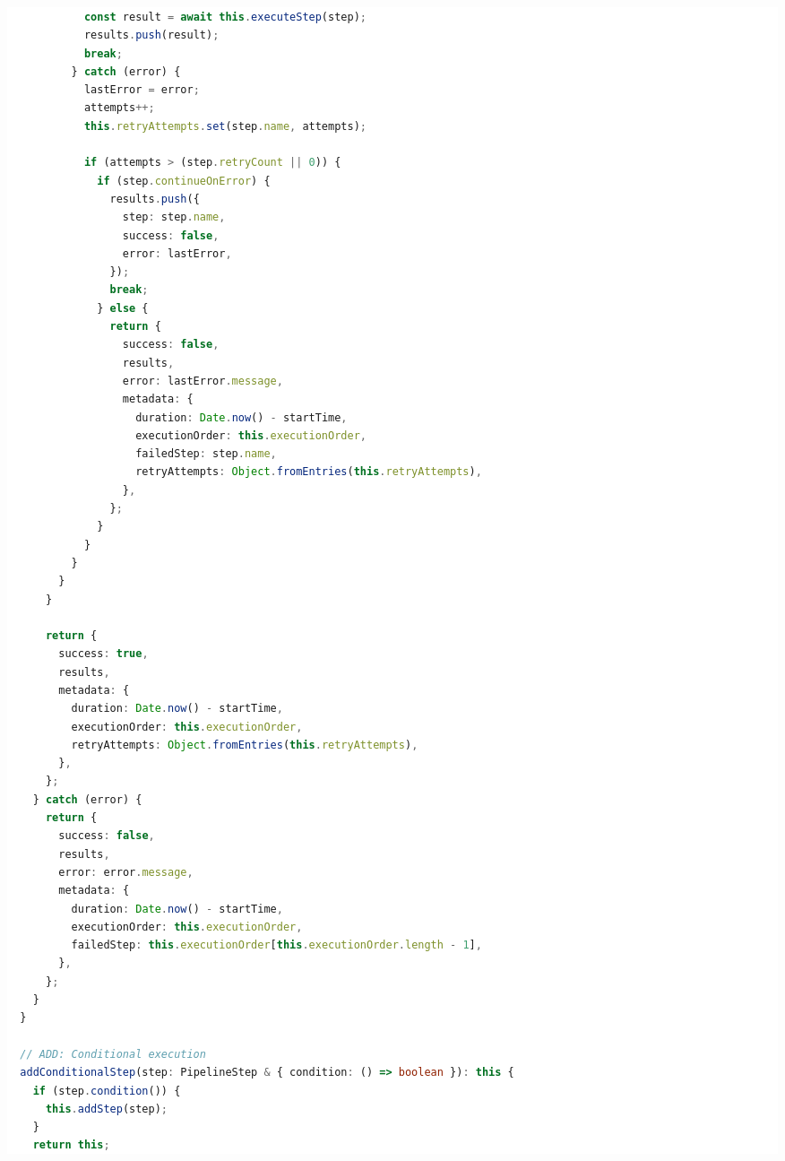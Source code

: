 ```typescript
            const result = await this.executeStep(step);
            results.push(result);
            break;
          } catch (error) {
            lastError = error;
            attempts++;
            this.retryAttempts.set(step.name, attempts);

            if (attempts > (step.retryCount || 0)) {
              if (step.continueOnError) {
                results.push({
                  step: step.name,
                  success: false,
                  error: lastError,
                });
                break;
              } else {
                return {
                  success: false,
                  results,
                  error: lastError.message,
                  metadata: {
                    duration: Date.now() - startTime,
                    executionOrder: this.executionOrder,
                    failedStep: step.name,
                    retryAttempts: Object.fromEntries(this.retryAttempts),
                  },
                };
              }
            }
          }
        }
      }

      return {
        success: true,
        results,
        metadata: {
          duration: Date.now() - startTime,
          executionOrder: this.executionOrder,
          retryAttempts: Object.fromEntries(this.retryAttempts),
        },
      };
    } catch (error) {
      return {
        success: false,
        results,
        error: error.message,
        metadata: {
          duration: Date.now() - startTime,
          executionOrder: this.executionOrder,
          failedStep: this.executionOrder[this.executionOrder.length - 1],
        },
      };
    }
  }

  // ADD: Conditional execution
  addConditionalStep(step: PipelineStep & { condition: () => boolean }): this {
    if (step.condition()) {
      this.addStep(step);
    }
    return this;
```